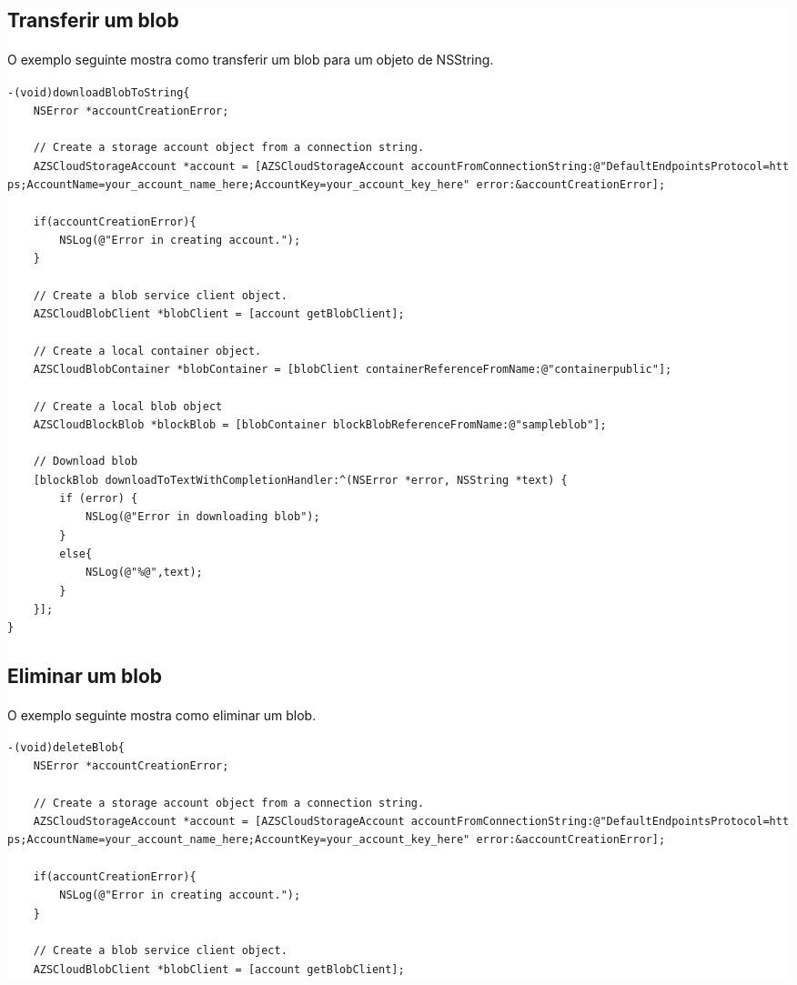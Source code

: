 
## <a name="download-a-blob"></a>Transferir um blob

O exemplo seguinte mostra como transferir um blob para um objeto de NSString.

    -(void)downloadBlobToString{
        NSError *accountCreationError;

        // Create a storage account object from a connection string.
        AZSCloudStorageAccount *account = [AZSCloudStorageAccount accountFromConnectionString:@"DefaultEndpointsProtocol=https;AccountName=your_account_name_here;AccountKey=your_account_key_here" error:&accountCreationError];

        if(accountCreationError){
            NSLog(@"Error in creating account.");
        }

        // Create a blob service client object.
        AZSCloudBlobClient *blobClient = [account getBlobClient];

        // Create a local container object.
        AZSCloudBlobContainer *blobContainer = [blobClient containerReferenceFromName:@"containerpublic"];

        // Create a local blob object
        AZSCloudBlockBlob *blockBlob = [blobContainer blockBlobReferenceFromName:@"sampleblob"];

        // Download blob
        [blockBlob downloadToTextWithCompletionHandler:^(NSError *error, NSString *text) {
            if (error) {
                NSLog(@"Error in downloading blob");
            }
            else{
                NSLog(@"%@",text);
            }
        }];
    }

## <a name="delete-a-blob"></a>Eliminar um blob

O exemplo seguinte mostra como eliminar um blob.

    -(void)deleteBlob{
        NSError *accountCreationError;

        // Create a storage account object from a connection string.
        AZSCloudStorageAccount *account = [AZSCloudStorageAccount accountFromConnectionString:@"DefaultEndpointsProtocol=https;AccountName=your_account_name_here;AccountKey=your_account_key_here" error:&accountCreationError];

        if(accountCreationError){
            NSLog(@"Error in creating account.");
        }

        // Create a blob service client object.
        AZSCloudBlobClient *blobClient = [account getBlobClient];
